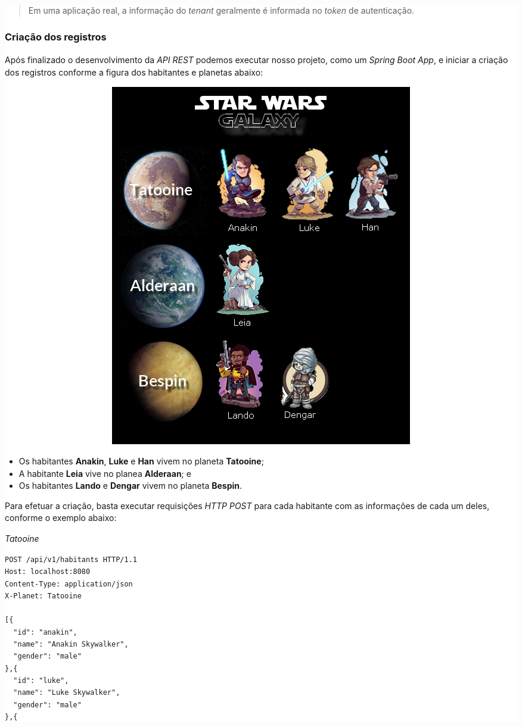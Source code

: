 > Em uma aplicação real, a informação do _tenant_ geralmente é informada no _token_ de autenticação.

### Criação dos registros

Após finalizado o desenvolvimento da _API REST_ podemos executar nosso projeto, como um _Spring Boot App_, e iniciar a criação dos registros conforme a figura dos habitantes e planetas abaixo:

<p align="center">
  <img alt="Universo Star Wars" src="./resources/swgalaxy.png"/>
</p>

* Os habitantes __Anakin__, __Luke__ e __Han__ vivem no planeta __Tatooine__;
* A habitante __Leia__ vive no planea __Alderaan__; e
* Os habitantes __Lando__ e __Dengar__ vivem no planeta __Bespin__.

Para efetuar a criação, basta executar requisições _HTTP POST_ para cada habitante com as informações de cada um deles, conforme o exemplo abaixo:

_Tatooine_

```http
POST /api/v1/habitants HTTP/1.1
Host: localhost:8080
Content-Type: application/json
X-Planet: Tatooine

[{
  "id": "anakin",
  "name": "Anakin Skywalker",
  "gender": "male"
},{
  "id": "luke",
  "name": "Luke Skywalker",
  "gender": "male"
},{
```